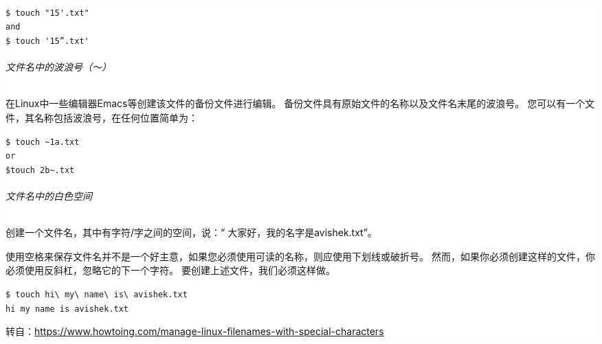 ```shell
$ touch "15'.txt"
and
$ touch '15”.txt'
```
###### 文件名中的波浪号（〜）
在Linux中一些编辑器Emacs等创建该文件的备份文件进行编辑。 备份文件具有原始文件的名称以及文件名末尾的波浪号。 您可以有一个文件，其名称包括波浪号，在任何位置简单为：
```shell
$ touch ~1a.txt
or
$touch 2b~.txt
```
###### 文件名中的白色空间
创建一个文件名，其中有字符/字之间的空间，说：“ 大家好，我的名字是avishek.txt”。

使用空格来保存文件名并不是一个好主意，如果您必须使用可读的名称，则应使用下划线或破折号。 然而，如果你必须创建这样的文件，你必须使用反斜杠，忽略它的下一个字符。 要创建上述文件，我们必须这样做。
```shell
$ touch hi\ my\ name\ is\ avishek.txt
hi my name is avishek.txt
```
转自：https://www.howtoing.com/manage-linux-filenames-with-special-characters
